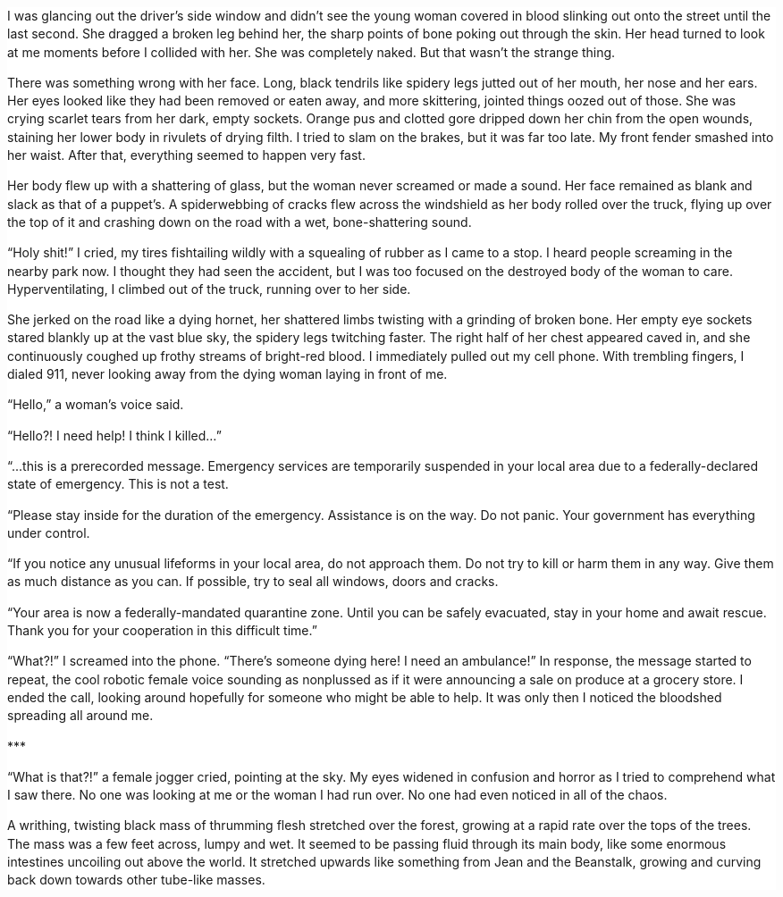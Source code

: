 I was glancing out the driver’s side window and didn’t see the young woman covered in blood slinking out onto the street until the last second. She dragged a broken leg behind her, the sharp points of bone poking out through the skin. Her head turned to look at me moments before I collided with her. She was completely naked. But that wasn’t the strange thing.

There was something wrong with her face. Long, black tendrils like spidery legs jutted out of her mouth, her nose and her ears. Her eyes looked like they had been removed or eaten away, and more skittering, jointed things oozed out of those. She was crying scarlet tears from her dark, empty sockets. Orange pus and clotted gore dripped down her chin from the open wounds, staining her lower body in rivulets of drying filth. I tried to slam on the brakes, but it was far too late. My front fender smashed into her waist. After that, everything seemed to happen very fast.

Her body flew up with a shattering of glass, but the woman never screamed or made a sound. Her face remained as blank and slack as that of a puppet’s. A spiderwebbing of cracks flew across the windshield as her body rolled over the truck, flying up over the top of it and crashing down on the road with a wet, bone-shattering sound.

“Holy shit!” I cried, my tires fishtailing wildly with a squealing of rubber as I came to a stop. I heard people screaming in the nearby park now. I thought they had seen the accident, but I was too focused on the destroyed body of the woman to care. Hyperventilating, I climbed out of the truck, running over to her side.

She jerked on the road like a dying hornet, her shattered limbs twisting with a grinding of broken bone. Her empty eye sockets stared blankly up at the vast blue sky, the spidery legs twitching faster. The right half of her chest appeared caved in, and she continuously coughed up frothy streams of bright-red blood. I immediately pulled out my cell phone. With trembling fingers, I dialed 911, never looking away from the dying woman laying in front of me.

“Hello,” a woman’s voice said.

“Hello?! I need help! I think I killed…”

“...this is a prerecorded message. Emergency services are temporarily suspended in your local area due to a federally-declared state of emergency. This is not a test.

“Please stay inside for the duration of the emergency. Assistance is on the way. Do not panic. Your government has everything under control.

“If you notice any unusual lifeforms in your local area, do not approach them. Do not try to kill or harm them in any way. Give them as much distance as you can. If possible, try to seal all windows, doors and cracks.

“Your area is now a federally-mandated quarantine zone. Until you can be safely evacuated, stay in your home and await rescue. Thank you for your cooperation in this difficult time.”

“What?!” I screamed into the phone. “There’s someone dying here! I need an ambulance!” In response, the message started to repeat, the cool robotic female voice sounding as nonplussed as if it were announcing a sale on produce at a grocery store. I ended the call, looking around hopefully for someone who might be able to help. It was only then I noticed the bloodshed spreading all around me.

\*\*\*

“What is that?!” a female jogger cried, pointing at the sky. My eyes widened in confusion and horror as I tried to comprehend what I saw there. No one was looking at me or the woman I had run over. No one had even noticed in all of the chaos.

A writhing, twisting black mass of thrumming flesh stretched over the forest, growing at a rapid rate over the tops of the trees. The mass was a few feet across, lumpy and wet. It seemed to be passing fluid through its main body, like some enormous intestines uncoiling out above the world. It stretched upwards like something from Jean and the Beanstalk, growing and curving back down towards other tube-like masses.

